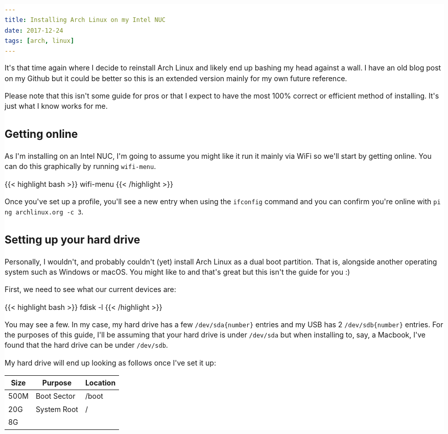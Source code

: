 ```yaml
---
title: Installing Arch Linux on my Intel NUC
date: 2017-12-24
tags: [arch, linux]
---
```


It's that time again where I decide to reinstall Arch Linux and likely end up bashing my head against a wall. I have an old blog post on my Github but it could be better so this is an extended version mainly for my own future reference.

Please note that this isn't some guide for pros or that I expect to have the most 100% correct or efficient method of installing. It's just what I know works for me.

## Getting online

As I'm installing on an Intel NUC, I'm going to assume you might like it run it mainly via WiFi so we'll start by getting online. You can do this graphically by running `wifi-menu`.

{{< highlight bash >}}
wifi-menu
{{< /highlight >}}

Once you've set up a profile, you'll see a new entry when using the `ifconfig` command and you can confirm you're online with `ping archlinux.org -c 3`.

## Setting up your hard drive

Personally, I wouldn't, and probably couldn't (yet) install Arch Linux as a dual boot partition. That is, alongside another operating system such as Windows or macOS. You might like to and that's great but this isn't the guide for you :)

First, we need to see what our current devices are:

{{< highlight bash >}}
fdisk -l
{{< /highlight >}}

You may see a few. In my case, my hard drive has a few `/dev/sda{number}` entries and my USB has 2 `/dev/sdb{number}` entries. For the purposes of this guide, I'll be assuming that your hard drive is under `/dev/sda` but when installing to, say, a Macbook, I've found that the hard drive can be under `/dev/sdb`.

My hard drive will end up looking as follows once I've set it up:

<table class="table table-hover">
    <thead>
        <tr>
            <th>Size</th>
            <th>Purpose</th>
            <th>Location</th>
        </tr>
    </thead>
    <tbody>
        <tr>
            <td>500M</td>
            <td>Boot Sector</td>
            <td>/boot</td>
        </tr>
        <tr>
            <td>20G</td>
            <td>System Root</td>
            <td>/</td>
        </tr>
        <tr>
            <td>8G</td>